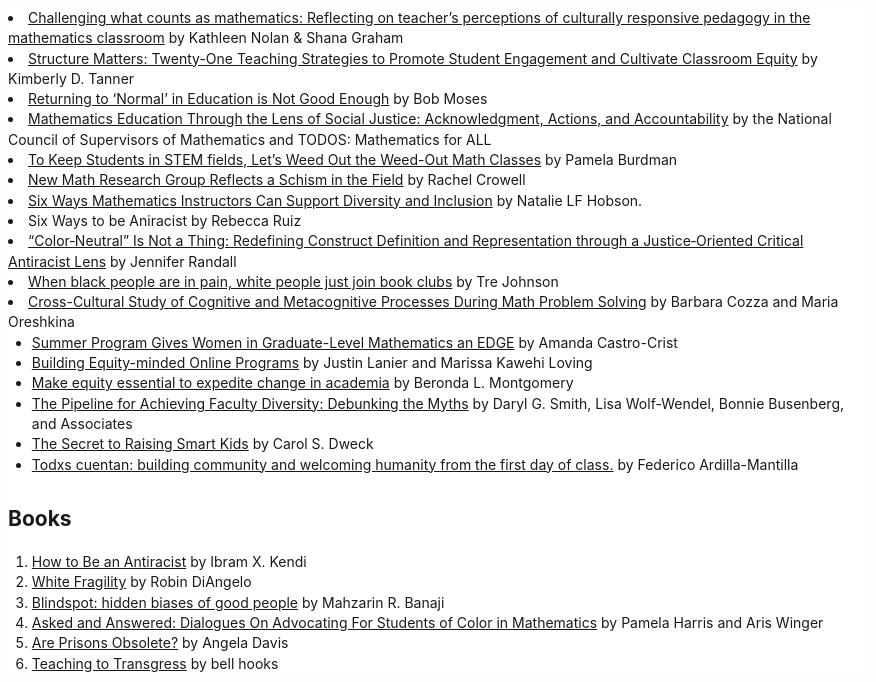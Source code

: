 <li><a href="http://socialsciences.exeter.ac.uk/education/research/centres/stem/publications/pmej/pome38/Kathleen%20Nolan%20&%20Shana%20Graham%20%20Challenging%20what%20counts%20as%20mathematics.docx">Challenging what counts as mathematics: Reflecting on teacher’s perceptions of culturally responsive pedagogy in the mathematics classroom</a> by Kathleen Nolan & Shana Graham
<li><a href="https://www.ncbi.nlm.nih.gov/pmc/articles/PMC3762997/pdf/322.pdf">Structure Matters: Twenty-One Teaching Strategies to Promote Student Engagement and Cultivate Classroom Equity</a> by Kimberly D. Tanner
<li><a href="https://imprintnews.org/opinion/returning-to-normal-in-education-is-not-good-enough">Returning to ‘Normal’ in Education is Not Good Enough</a> by Bob Moses
<li><a href="https://www.todos-math.org/assets/docs2016/2016Enews/3.pospaper16_wtodos_8pp.pdf">Mathematics Education Through the
Lens of Social Justice: Acknowledgment, Actions, and Accountability</a> by the National Council of Supervisors of Mathematics and TODOS: Mathematics for ALL
<li><a href="https://www.scientificamerican.com/article/to-keep-students-in-stem-fields-lets-weed-out-the-weed-out-math-classes/?amp=true">To Keep Students in STEM fields, Let’s Weed Out the Weed-Out Math Classes</a> by Pamela Burdman
<li><a href="https://www.scientificamerican.com/article/new-math-research-group-reflects-a-schism-in-the-field/">New Math Research Group Reflects a Schism in the Field</a> by Rachel Crowell
<li><a href="https://blogs.ams.org/matheducation/2017/03/06/six-ways-mathematics-instructors-can-support-diversity-and-inclusion/">Six Ways Mathematics Instructors Can Support Diversity and Inclusion</a> by Natalie LF Hobson.
<li>Six Ways to be Aniracist by Rebecca Ruiz
<li><a href="https://purdue.primo.exlibrisgroup.com/permalink/01PURDUE_PUWL/5imsd2/cdi_crossref_primary_10_1111_emip_12429">“Color‐Neutral” Is Not a Thing: Redefining Construct Definition and Representation through a Justice‐Oriented Critical Antiracist Lens</a> by Jennifer Randall
<li><a href="https://www.washingtonpost.com/outlook/white-antiracist-allyship-book-clubs/2020/06/11/9edcc766-abf5-11ea-94d2-d7bc43b26bf9_story.html">When black people are in pain, white people just join book clubs</a> by Tre Johnson
<li><a href="https://purdue.primo.exlibrisgroup.com/permalink/01PURDUE_PUWL/5imsd2/cdi_crossref_primary_10_1111_ssm_12027">Cross-Cultural Study of Cognitive and Metacognitive Processes During Math Problem Solving</a> by Barbara Cozza and Maria Oreshkina
</ol>

<ul>
<li><a href="http://today.ttu.edu/posts/2018/06/edge">Summer Program Gives Women in Graduate-Level Mathematics an EDGE</a> by Amanda Castro-Crist
<li><a href="https://www.ams.org/journals/notices/202101/rnoti-p63.pdf">Building Equity-minded Online Programs</a> by Justin Lanier and Marissa Kawehi Loving
<li><a href="https://www.nature.com/articles/s41564-020-00845-0">Make equity essential to expedite change in academia</a> by Beronda L. Montgomery
<li><a href="https://files.eric.ed.gov/fulltext/ED402836.pdf">The Pipeline for Achieving Faculty Diversity: Debunking the Myths</a> by Daryl G. Smith, Lisa Wolf-Wendel, Bonnie Busenberg, and Associates
<li><a href="https://mindfulbydesign.com/wp-content/uploads/2015/05/4.-The-Secret-To-Raising-Smart-Kids.pdf">The Secret to Raising Smart Kids</a> by Carol S. Dweck
<li><a href="http://math.sfsu.edu/federico/Articles/firstdayofclass.pdf">Todxs cuentan: building community and welcoming humanity from the first day of class.</a> by Federico Ardilla-Mantilla
</ul>

<h2>Books</h2>
<ol>
<li><a href="https://purdue-primo-prod.hosted.exlibrisgroup.com/permalink/f/vjfldl/PURDUE_ALMA51832314070001081">How to Be an Antiracist</a> by Ibram X. Kendi
<li><a href="https://purdue-primo-prod.hosted.exlibrisgroup.com/permalink/f/vjfldl/PURDUE_ALMA21761884500001081">White Fragility</a> by Robin DiAngelo
<li><a href="https://purdue-primo-prod.hosted.exlibrisgroup.com/permalink/f/vjfldl/PURDUE_ALMA21656535150001081">Blindspot: hidden biases of good people</a> by Mahzarin R. Banaji
<li><a href="https://www.amazon.com/Dr-Pamela-Harris/dp/B08QC3SHFG/">Asked and Answered: Dialogues On Advocating For Students of Color in Mathematics</a> by Pamela Harris and Aris Winger
<li><a href="https://www.feministes-radicales.org/wp-content/uploads/2010/11/Angela-Davis-Are_Prisons_Obsolete.pdf">Are Prisons Obsolete?</a> by Angela Davis
<li><a href="http://sites.utexas.edu/lsjcs/files/2018/02/Teaching-to-Transcend.pdf">Teaching to Transgress</a> by bell hooks